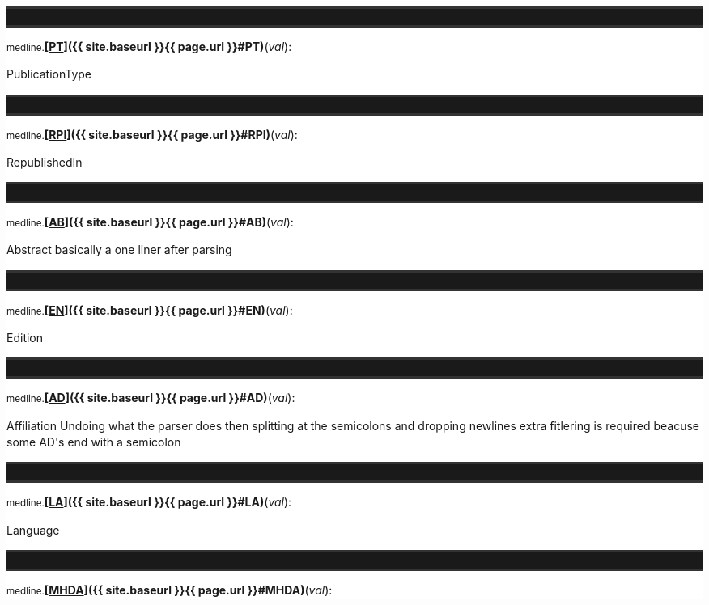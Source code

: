 <hr style="padding: 0;border: none;border-width: 3px;height: 20px;color: #333;text-align: center;border-top-style: solid;border-bottom-style: solid;">

<a name="PT"></a><small>medline.</small>**[<ins>PT</ins>]({{ site.baseurl }}{{ page.url }}#PT)**(_val_):

PublicationType


<hr style="padding: 0;border: none;border-width: 3px;height: 20px;color: #333;text-align: center;border-top-style: solid;border-bottom-style: solid;">

<a name="RPI"></a><small>medline.</small>**[<ins>RPI</ins>]({{ site.baseurl }}{{ page.url }}#RPI)**(_val_):

RepublishedIn


<hr style="padding: 0;border: none;border-width: 3px;height: 20px;color: #333;text-align: center;border-top-style: solid;border-bottom-style: solid;">

<a name="AB"></a><small>medline.</small>**[<ins>AB</ins>]({{ site.baseurl }}{{ page.url }}#AB)**(_val_):

Abstract
basically a one liner after parsing


<hr style="padding: 0;border: none;border-width: 3px;height: 20px;color: #333;text-align: center;border-top-style: solid;border-bottom-style: solid;">

<a name="EN"></a><small>medline.</small>**[<ins>EN</ins>]({{ site.baseurl }}{{ page.url }}#EN)**(_val_):

Edition


<hr style="padding: 0;border: none;border-width: 3px;height: 20px;color: #333;text-align: center;border-top-style: solid;border-bottom-style: solid;">

<a name="AD"></a><small>medline.</small>**[<ins>AD</ins>]({{ site.baseurl }}{{ page.url }}#AD)**(_val_):

Affiliation
Undoing what the parser does then splitting at the semicolons and dropping newlines extra fitlering is required beacuse some AD's end with a semicolon


<hr style="padding: 0;border: none;border-width: 3px;height: 20px;color: #333;text-align: center;border-top-style: solid;border-bottom-style: solid;">

<a name="LA"></a><small>medline.</small>**[<ins>LA</ins>]({{ site.baseurl }}{{ page.url }}#LA)**(_val_):

Language


<hr style="padding: 0;border: none;border-width: 3px;height: 20px;color: #333;text-align: center;border-top-style: solid;border-bottom-style: solid;">

<a name="MHDA"></a><small>medline.</small>**[<ins>MHDA</ins>]({{ site.baseurl }}{{ page.url }}#MHDA)**(_val_):
